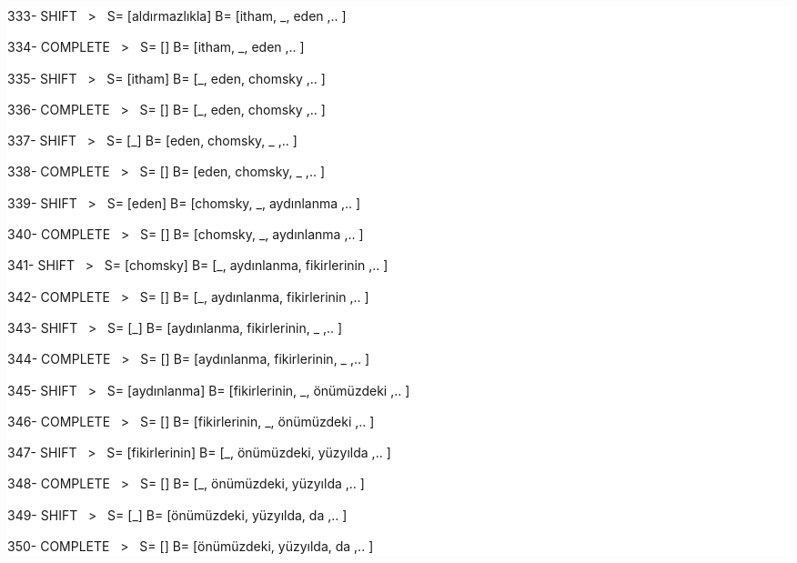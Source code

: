 

333- SHIFT&nbsp;&nbsp;&nbsp;>&nbsp;&nbsp;&nbsp;S= [aldırmazlıkla]   B= [itham, _, eden ,.. ]



334- COMPLETE&nbsp;&nbsp;&nbsp;>&nbsp;&nbsp;&nbsp;S= []   B= [itham, _, eden ,.. ]



335- SHIFT&nbsp;&nbsp;&nbsp;>&nbsp;&nbsp;&nbsp;S= [itham]   B= [_, eden, chomsky ,.. ]



336- COMPLETE&nbsp;&nbsp;&nbsp;>&nbsp;&nbsp;&nbsp;S= []   B= [_, eden, chomsky ,.. ]



337- SHIFT&nbsp;&nbsp;&nbsp;>&nbsp;&nbsp;&nbsp;S= [_]   B= [eden, chomsky, _ ,.. ]



338- COMPLETE&nbsp;&nbsp;&nbsp;>&nbsp;&nbsp;&nbsp;S= []   B= [eden, chomsky, _ ,.. ]



339- SHIFT&nbsp;&nbsp;&nbsp;>&nbsp;&nbsp;&nbsp;S= [eden]   B= [chomsky, _, aydınlanma ,.. ]



340- COMPLETE&nbsp;&nbsp;&nbsp;>&nbsp;&nbsp;&nbsp;S= []   B= [chomsky, _, aydınlanma ,.. ]



341- SHIFT&nbsp;&nbsp;&nbsp;>&nbsp;&nbsp;&nbsp;S= [chomsky]   B= [_, aydınlanma, fikirlerinin ,.. ]



342- COMPLETE&nbsp;&nbsp;&nbsp;>&nbsp;&nbsp;&nbsp;S= []   B= [_, aydınlanma, fikirlerinin ,.. ]



343- SHIFT&nbsp;&nbsp;&nbsp;>&nbsp;&nbsp;&nbsp;S= [_]   B= [aydınlanma, fikirlerinin, _ ,.. ]



344- COMPLETE&nbsp;&nbsp;&nbsp;>&nbsp;&nbsp;&nbsp;S= []   B= [aydınlanma, fikirlerinin, _ ,.. ]



345- SHIFT&nbsp;&nbsp;&nbsp;>&nbsp;&nbsp;&nbsp;S= [aydınlanma]   B= [fikirlerinin, _, önümüzdeki ,.. ]



346- COMPLETE&nbsp;&nbsp;&nbsp;>&nbsp;&nbsp;&nbsp;S= []   B= [fikirlerinin, _, önümüzdeki ,.. ]



347- SHIFT&nbsp;&nbsp;&nbsp;>&nbsp;&nbsp;&nbsp;S= [fikirlerinin]   B= [_, önümüzdeki, yüzyılda ,.. ]



348- COMPLETE&nbsp;&nbsp;&nbsp;>&nbsp;&nbsp;&nbsp;S= []   B= [_, önümüzdeki, yüzyılda ,.. ]



349- SHIFT&nbsp;&nbsp;&nbsp;>&nbsp;&nbsp;&nbsp;S= [_]   B= [önümüzdeki, yüzyılda, da ,.. ]



350- COMPLETE&nbsp;&nbsp;&nbsp;>&nbsp;&nbsp;&nbsp;S= []   B= [önümüzdeki, yüzyılda, da ,.. ]


